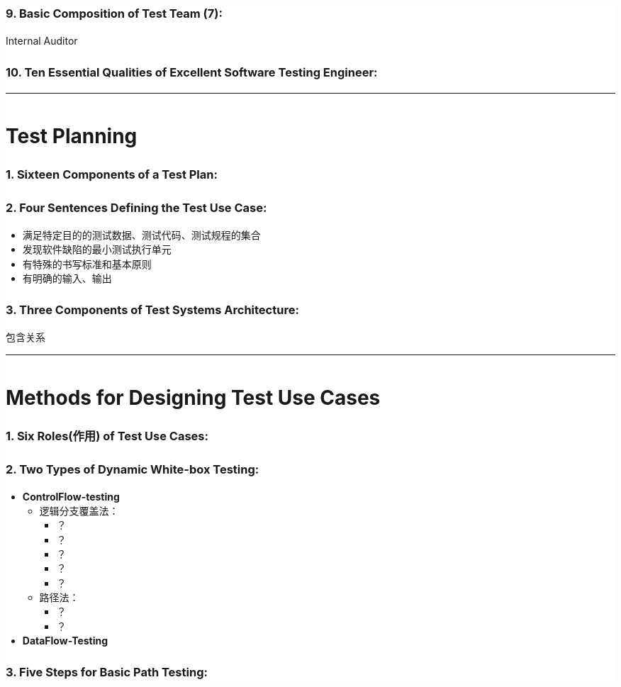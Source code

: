 

### 9. Basic Composition of Test Team (7):

Internal Auditor 

### 10. Ten Essential Qualities of Excellent Software Testing Engineer:



------

# Test Planning

### 1. Sixteen Components of a Test Plan:



### 2. Four Sentences Defining the Test  Use Case:

* 满足特定目的的测试数据、测试代码、测试规程的集合
* 发现软件缺陷的最小测试执行单元
* 有特殊的书写标准和基本原则
* 有明确的输入、输出

### 3. Three Components of Test Systems Architecture:

包含关系

------

# Methods for Designing Test Use Cases 

### 1. Six Roles(作用) of Test Use Cases:



### 2. Two Types of Dynamic White-box Testing:

* **ControlFlow-testing**
  * 逻辑分支覆盖法：
    * ？
    * ？
    * ？
    * ？
    * ？
  * 路径法：
    * ？
    * ？
* **DataFlow-Testing**

### 3. Five Steps for Basic Path Testing:
